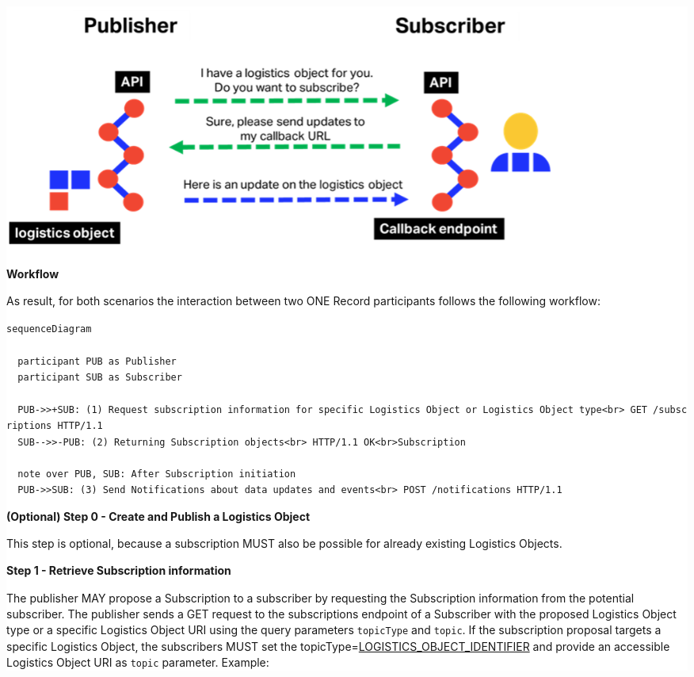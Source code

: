 <img src="../img/PubSub_overview.png" style="background-color: white; width: 80%"/>

**Workflow**

As result, for both scenarios the interaction between two ONE Record participants follows the following workflow:

```mermaid
sequenceDiagram

  participant PUB as Publisher
  participant SUB as Subscriber

  PUB->>+SUB: (1) Request subscription information for specific Logistics Object or Logistics Object type<br> GET /subscriptions HTTP/1.1
  SUB-->>-PUB: (2) Returning Subscription objects<br> HTTP/1.1 OK<br>Subscription

  note over PUB, SUB: After Subscription initiation
  PUB->>SUB: (3) Send Notifications about data updates and events<br> POST /notifications HTTP/1.1
```

**(Optional) Step 0 - Create and Publish a Logistics Object**

This step is optional, because a subscription MUST also be possible for already existing Logistics Objects.

**Step 1 - Retrieve Subscription information**

The publisher MAY propose a Subscription to a subscriber by requesting the Subscription information from the potential subscriber. 
The publisher sends a GET request to the subscriptions endpoint of a Subscriber with the proposed Logistics Object type or a specific Logistics Object URI using the query parameters `topicType` and `topic`. If the subscription proposal targets a specific Logistics Object, the subscribers MUST set the topicType=[LOGISTICS_OBJECT_IDENTIFIER](https://onerecord.iata.org/ns/api#LOGISTICS_OBJECT_IDENTIFIER) and provide an accessible Logistics Object URI as `topic` parameter. Example:
